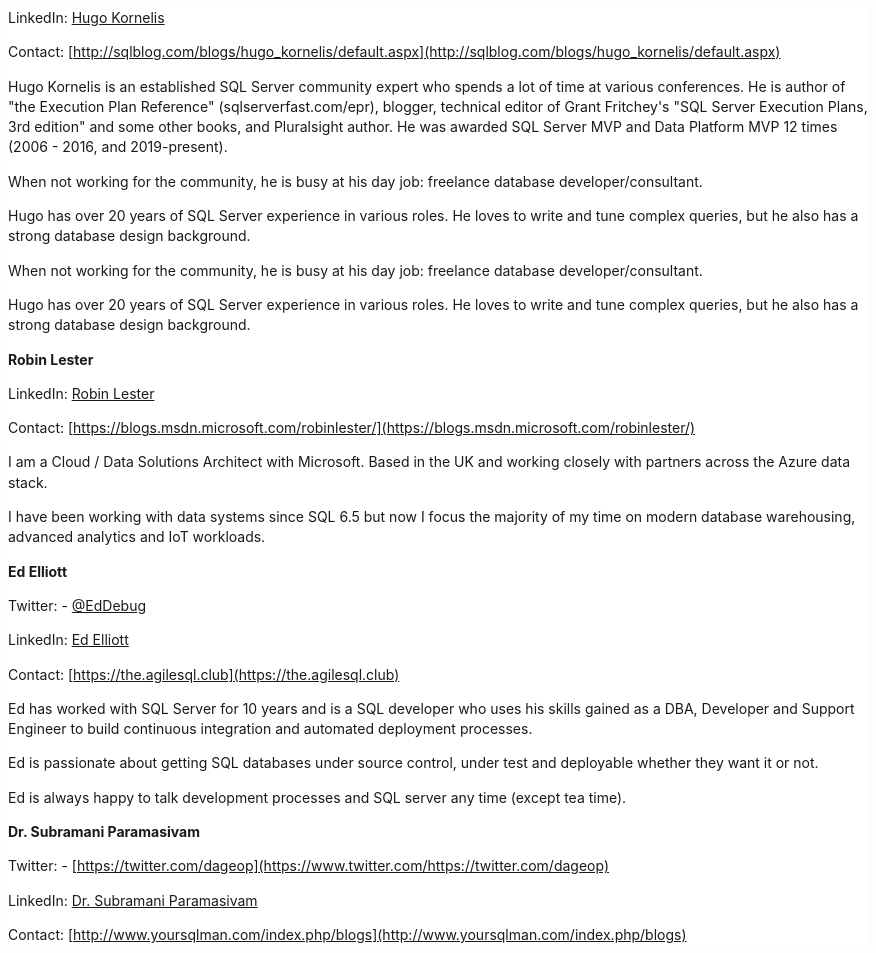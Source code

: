 LinkedIn: [Hugo Kornelis](http://nl.linkedin.com/in/hugokornelis)
 
Contact: [http://sqlblog.com/blogs/hugo_kornelis/default.aspx](http://sqlblog.com/blogs/hugo_kornelis/default.aspx)
 
Hugo Kornelis is an established SQL Server community expert who spends a lot of time at various conferences. He is author of "the Execution Plan Reference" (sqlserverfast.com/epr), blogger, technical editor of Grant Fritchey's "SQL Server Execution Plans, 3rd edition" and some other books, and Pluralsight author. He was awarded SQL Server MVP and Data Platform MVP 12 times (2006 - 2016, and 2019-present).

When not working for the community, he is busy at his day job: freelance database developer/consultant.

Hugo has over 20 years of SQL Server experience in various roles. He loves to write and tune complex queries, but he also has a strong database design background.

When not working for the community, he is busy at his day job: freelance database developer/consultant.

Hugo has over 20 years of SQL Server experience in various roles. He loves to write and tune complex queries, but he also has a strong database design background.
 
**Robin Lester**
 
LinkedIn: [Robin Lester](https://uk.linkedin.com/in/robin-lester-626b338)
 
Contact: [https://blogs.msdn.microsoft.com/robinlester/](https://blogs.msdn.microsoft.com/robinlester/)
 
I am a Cloud / Data Solutions Architect with Microsoft. Based in the UK and working closely with partners across the Azure data stack.

I have been working with data systems since SQL 6.5 but now I focus the majority of my time on modern database warehousing, advanced analytics and IoT workloads.
 
**Ed Elliott**
 
Twitter:  - [@EdDebug](https://www.twitter.com/@EdDebug)
 
LinkedIn: [Ed Elliott](https://uk.linkedin.com/in/edelliottuk)
 
Contact: [https://the.agilesql.club](https://the.agilesql.club)
 
Ed has worked with SQL Server for 10 years and is a SQL developer who uses his skills gained as a DBA, Developer and Support Engineer to build continuous integration and automated deployment processes.

Ed is passionate about getting SQL databases under source control, under test and deployable whether they want it or not.

Ed is always happy to talk development processes and SQL server any time (except tea time). 
 
**Dr. Subramani Paramasivam**
 
Twitter:  - [https://twitter.com/dageop](https://www.twitter.com/https://twitter.com/dageop)
 
LinkedIn: [Dr. Subramani Paramasivam](http://uk.linkedin.com/in/dageop)
 
Contact: [http://www.yoursqlman.com/index.php/blogs](http://www.yoursqlman.com/index.php/blogs)
 
